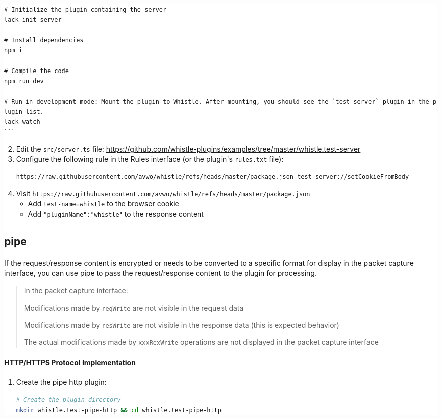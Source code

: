     # Initialize the plugin containing the server
    lack init server

    # Install dependencies
    npm i

    # Compile the code
    npm run dev

    # Run in development mode: Mount the plugin to Whistle. After mounting, you should see the `test-server` plugin in the plugin list.
    lack watch
    ```
2. Edit the `src/server.ts` file: https://github.com/whistle-plugins/examples/tree/master/whistle.test-server
3. Configure the following rule in the Rules interface (or the plugin's `rules.txt` file):
    ``` txt
    https://raw.githubusercontent.com/avwo/whistle/refs/heads/master/package.json test-server://setCookieFromBody
    ```
4. Visit `https://raw.githubusercontent.com/avwo/whistle/refs/heads/master/package.json`
   - Add `test-name=whistle` to the browser cookie
   - Add `"pluginName":"whistle"` to the response content

## pipe
If the request/response content is encrypted or needs to be converted to a specific format for display in the packet capture interface, you can use pipe to pass the request/response content to the plugin for processing.
> In the packet capture interface:
>
> Modifications made by `reqWrite` are not visible in the request data
>
> Modifications made by `resWrite` are not visible in the response data (this is expected behavior)
>
> The actual modifications made by `xxxRexWrite` operations are not displayed in the packet capture interface
>

#### HTTP/HTTPS Protocol Implementation
1. Create the pipe http plugin:
    ```sh
    # Create the plugin directory
    mkdir whistle.test-pipe-http && cd whistle.test-pipe-http
